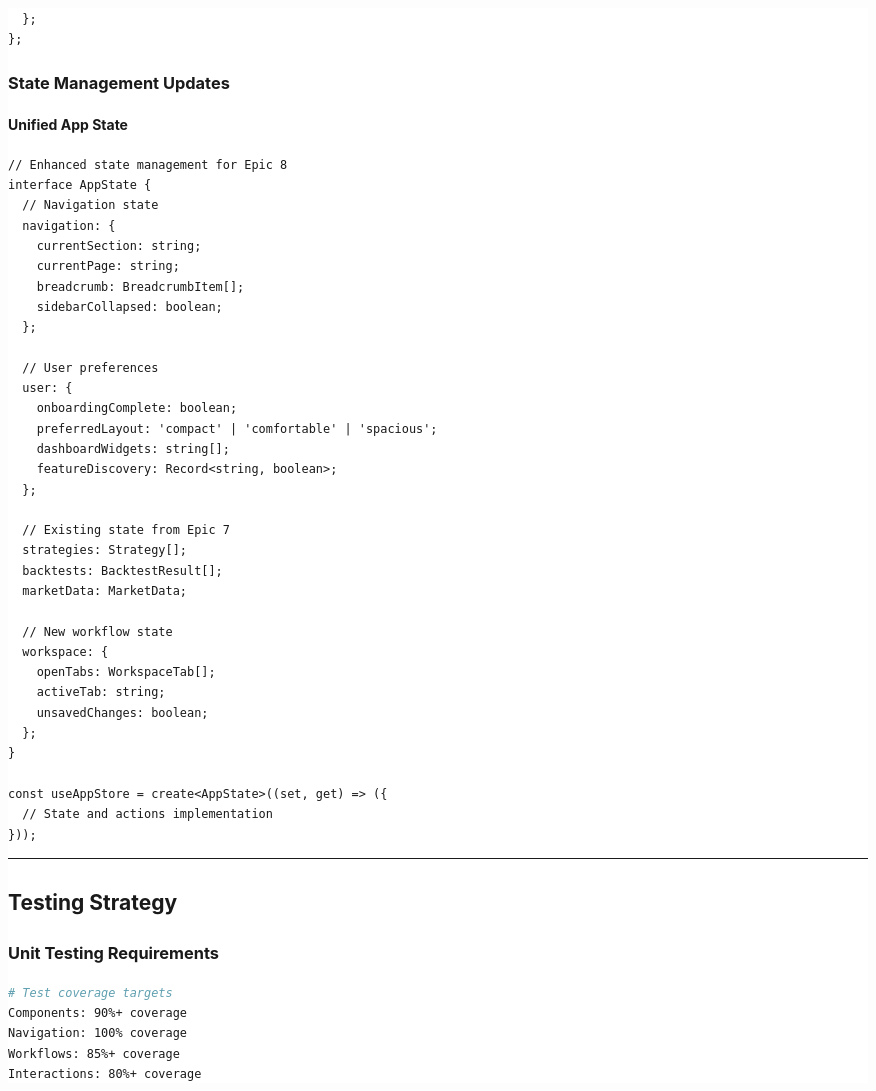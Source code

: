 ```tsx
  };
};
```

### **State Management Updates**

#### **Unified App State**
```tsx
// Enhanced state management for Epic 8
interface AppState {
  // Navigation state
  navigation: {
    currentSection: string;
    currentPage: string;
    breadcrumb: BreadcrumbItem[];
    sidebarCollapsed: boolean;
  };
  
  // User preferences
  user: {
    onboardingComplete: boolean;
    preferredLayout: 'compact' | 'comfortable' | 'spacious';
    dashboardWidgets: string[];
    featureDiscovery: Record<string, boolean>;
  };
  
  // Existing state from Epic 7
  strategies: Strategy[];
  backtests: BacktestResult[];
  marketData: MarketData;
  
  // New workflow state
  workspace: {
    openTabs: WorkspaceTab[];
    activeTab: string;
    unsavedChanges: boolean;
  };
}

const useAppStore = create<AppState>((set, get) => ({
  // State and actions implementation
}));
```

---

## **Testing Strategy**

### **Unit Testing Requirements**
```bash
# Test coverage targets
Components: 90%+ coverage
Navigation: 100% coverage  
Workflows: 85%+ coverage
Interactions: 80%+ coverage
```
